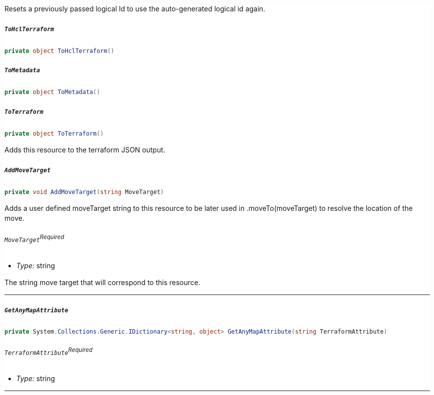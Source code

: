 Resets a previously passed logical Id to use the auto-generated logical id again.

##### `ToHclTerraform` <a name="ToHclTerraform" id="@cdktf/provider-okta.templateSms.TemplateSms.toHclTerraform"></a>

```csharp
private object ToHclTerraform()
```

##### `ToMetadata` <a name="ToMetadata" id="@cdktf/provider-okta.templateSms.TemplateSms.toMetadata"></a>

```csharp
private object ToMetadata()
```

##### `ToTerraform` <a name="ToTerraform" id="@cdktf/provider-okta.templateSms.TemplateSms.toTerraform"></a>

```csharp
private object ToTerraform()
```

Adds this resource to the terraform JSON output.

##### `AddMoveTarget` <a name="AddMoveTarget" id="@cdktf/provider-okta.templateSms.TemplateSms.addMoveTarget"></a>

```csharp
private void AddMoveTarget(string MoveTarget)
```

Adds a user defined moveTarget string to this resource to be later used in .moveTo(moveTarget) to resolve the location of the move.

###### `MoveTarget`<sup>Required</sup> <a name="MoveTarget" id="@cdktf/provider-okta.templateSms.TemplateSms.addMoveTarget.parameter.moveTarget"></a>

- *Type:* string

The string move target that will correspond to this resource.

---

##### `GetAnyMapAttribute` <a name="GetAnyMapAttribute" id="@cdktf/provider-okta.templateSms.TemplateSms.getAnyMapAttribute"></a>

```csharp
private System.Collections.Generic.IDictionary<string, object> GetAnyMapAttribute(string TerraformAttribute)
```

###### `TerraformAttribute`<sup>Required</sup> <a name="TerraformAttribute" id="@cdktf/provider-okta.templateSms.TemplateSms.getAnyMapAttribute.parameter.terraformAttribute"></a>

- *Type:* string

---